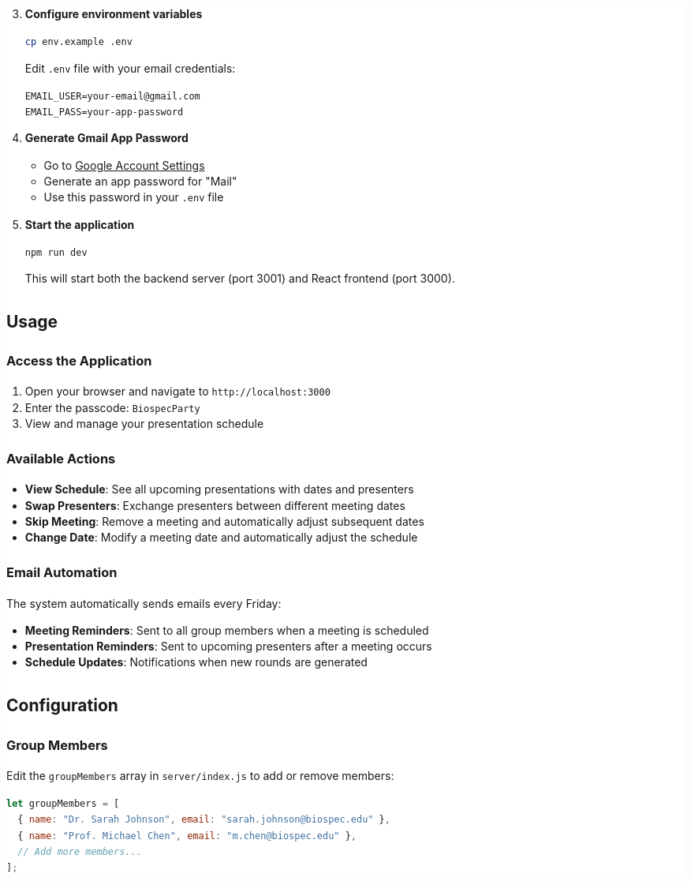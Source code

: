 3. **Configure environment variables**
   ```bash
   cp env.example .env
   ```
   
   Edit `.env` file with your email credentials:
   ```env
   EMAIL_USER=your-email@gmail.com
   EMAIL_PASS=your-app-password
   ```

4. **Generate Gmail App Password**
   - Go to [Google Account Settings](https://myaccount.google.com/apppasswords)
   - Generate an app password for "Mail"
   - Use this password in your `.env` file

5. **Start the application**
   ```bash
   npm run dev
   ```

   This will start both the backend server (port 3001) and React frontend (port 3000).

## Usage

### Access the Application

1. Open your browser and navigate to `http://localhost:3000`
2. Enter the passcode: `BiospecParty`
3. View and manage your presentation schedule

### Available Actions

- **View Schedule**: See all upcoming presentations with dates and presenters
- **Swap Presenters**: Exchange presenters between different meeting dates
- **Skip Meeting**: Remove a meeting and automatically adjust subsequent dates
- **Change Date**: Modify a meeting date and automatically adjust the schedule

### Email Automation

The system automatically sends emails every Friday:
- **Meeting Reminders**: Sent to all group members when a meeting is scheduled
- **Presentation Reminders**: Sent to upcoming presenters after a meeting occurs
- **Schedule Updates**: Notifications when new rounds are generated

## Configuration

### Group Members

Edit the `groupMembers` array in `server/index.js` to add or remove members:

```javascript
let groupMembers = [
  { name: "Dr. Sarah Johnson", email: "sarah.johnson@biospec.edu" },
  { name: "Prof. Michael Chen", email: "m.chen@biospec.edu" },
  // Add more members...
];
```
